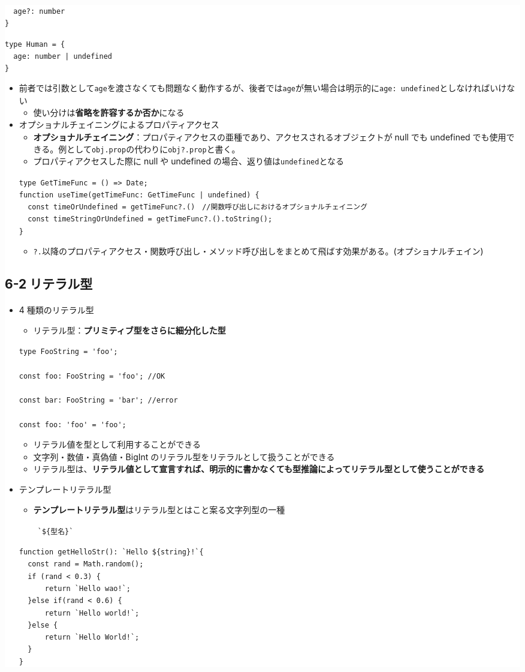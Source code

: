  ```
    age?: number
  }
  ```
  ```
  type Human = {
    age: number | undefined
  }
  ```
  - 前者では引数として`age`を渡さなくても問題なく動作するが、後者では`age`が無い場合は明示的に`age: undefined`としなければいけない
    - 使い分けは**省略を許容するか否か**になる
- オプショナルチェイニングによるプロパティアクセス
  - **オプショナルチェイニング**：プロパティアクセスの亜種であり、アクセスされるオブジェクトが null でも undefined でも使用できる。例として`obj.prop`の代わりに`obj?.prop`と書く。
  - プロパティアクセスした際に null や undefined の場合、返り値は`undefined`となる
  ```
  type GetTimeFunc = () => Date;
  function useTime(getTimeFunc: GetTimeFunc | undefined) {
    const timeOrUndefined = getTimeFunc?.()　//関数呼び出しにおけるオプショナルチェイニング
    const timeStringOrUndefined = getTimeFunc?.().toString();
  }
  ```
  - `?.`以降のプロパティアクセス・関数呼び出し・メソッド呼び出しをまとめて飛ばす効果がある。(オプショナルチェイン)

## 6-2 リテラル型

- 4 種類のリテラル型

  - リテラル型：**プリミティブ型をさらに細分化した型**

  ```
  type FooString = 'foo';

  const foo: FooString = 'foo'; //OK

  const bar: FooString = 'bar'; //error

  const foo: 'foo' = 'foo';
  ```

  - リテラル値を型として利用することができる
  - 文字列・数値・真偽値・BigInt のリテラル型をリテラルとして扱うことができる
  - リテラル型は、**リテラル値として宣言すれば、明示的に書かなくても型推論によってリテラル型として使うことができる**

- テンプレートリテラル型

  - **テンプレートリテラル型**はリテラル型とはこと案る文字列型の一種
    ```
     `${型名}`
    ```

  ```
  function getHelloStr(): `Hello ${string}!`{
    const rand = Math.random();
    if (rand < 0.3) {
        return `Hello wao!`;
    }else if(rand < 0.6) {
        return `Hello world!`;
    }else {
        return `Hello World!`;
    }
  }
  ```
